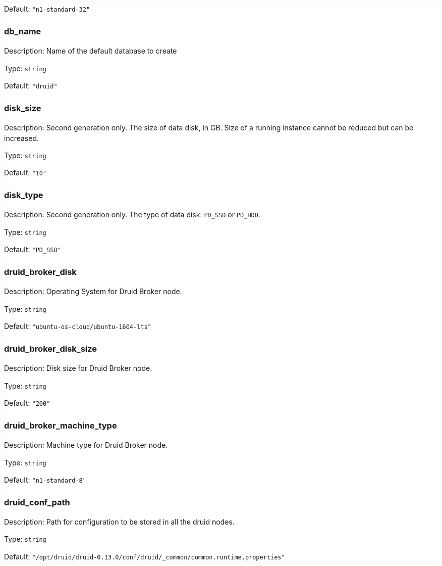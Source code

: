Default: `"n1-standard-32"`

### db\_name

Description: Name of the default database to create

Type: `string`

Default: `"druid"`

### disk\_size

Description: Second generation only. The size of data disk, in GB. Size of a running instance cannot be reduced but can be increased.

Type: `string`

Default: `"10"`

### disk\_type

Description: Second generation only. The type of data disk: `PD_SSD` or `PD_HDD`.

Type: `string`

Default: `"PD_SSD"`

### druid\_broker\_disk

Description: Operating System for Druid Broker node.

Type: `string`

Default: `"ubuntu-os-cloud/ubuntu-1604-lts"`

### druid\_broker\_disk\_size

Description: Disk size for Druid Broker node.

Type: `string`

Default: `"200"`

### druid\_broker\_machine\_type

Description: Machine type for Druid Broker node.

Type: `string`

Default: `"n1-standard-8"`

### druid\_conf\_path

Description: Path for configuration to be stored in all the druid nodes.

Type: `string`

Default: `"/opt/druid/druid-0.13.0/conf/druid/_common/common.runtime.properties"`
